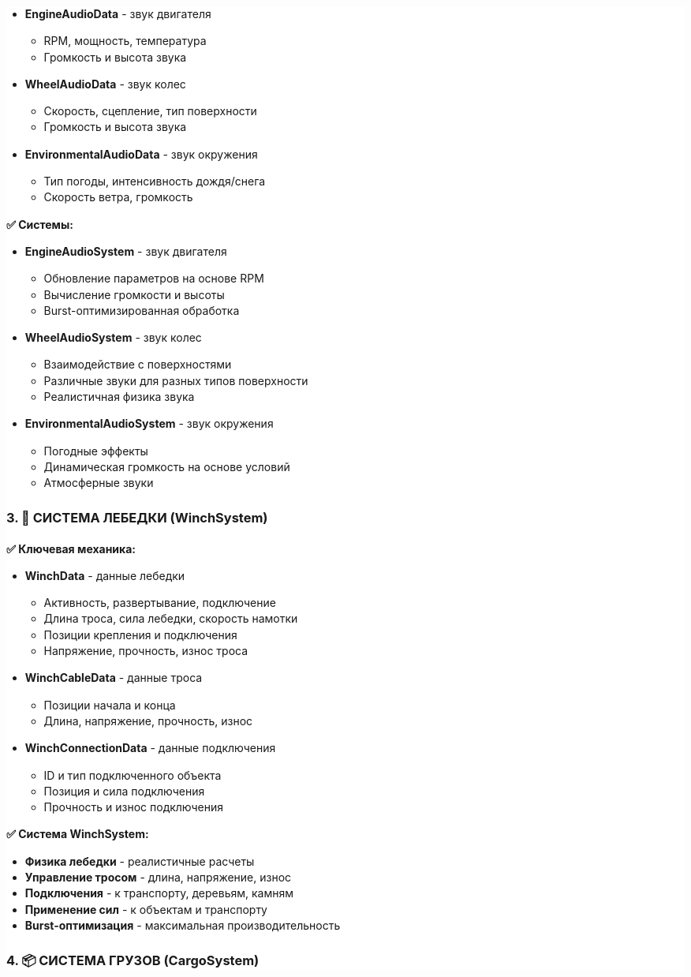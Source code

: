 - **EngineAudioData** - звук двигателя
  - RPM, мощность, температура
  - Громкость и высота звука
  
- **WheelAudioData** - звук колес
  - Скорость, сцепление, тип поверхности
  - Громкость и высота звука
  
- **EnvironmentalAudioData** - звук окружения
  - Тип погоды, интенсивность дождя/снега
  - Скорость ветра, громкость

**✅ Системы:**
- **EngineAudioSystem** - звук двигателя
  - Обновление параметров на основе RPM
  - Вычисление громкости и высоты
  - Burst-оптимизированная обработка
  
- **WheelAudioSystem** - звук колес
  - Взаимодействие с поверхностями
  - Различные звуки для разных типов поверхности
  - Реалистичная физика звука
  
- **EnvironmentalAudioSystem** - звук окружения
  - Погодные эффекты
  - Динамическая громкость на основе условий
  - Атмосферные звуки

### **3. 🚗 СИСТЕМА ЛЕБЕДКИ (WinchSystem)**

**✅ Ключевая механика:**
- **WinchData** - данные лебедки
  - Активность, развертывание, подключение
  - Длина троса, сила лебедки, скорость намотки
  - Позиции крепления и подключения
  - Напряжение, прочность, износ троса
  
- **WinchCableData** - данные троса
  - Позиции начала и конца
  - Длина, напряжение, прочность, износ
  
- **WinchConnectionData** - данные подключения
  - ID и тип подключенного объекта
  - Позиция и сила подключения
  - Прочность и износ подключения

**✅ Система WinchSystem:**
- **Физика лебедки** - реалистичные расчеты
- **Управление тросом** - длина, напряжение, износ
- **Подключения** - к транспорту, деревьям, камням
- **Применение сил** - к объектам и транспорту
- **Burst-оптимизация** - максимальная производительность

### **4. 📦 СИСТЕМА ГРУЗОВ (CargoSystem)**

